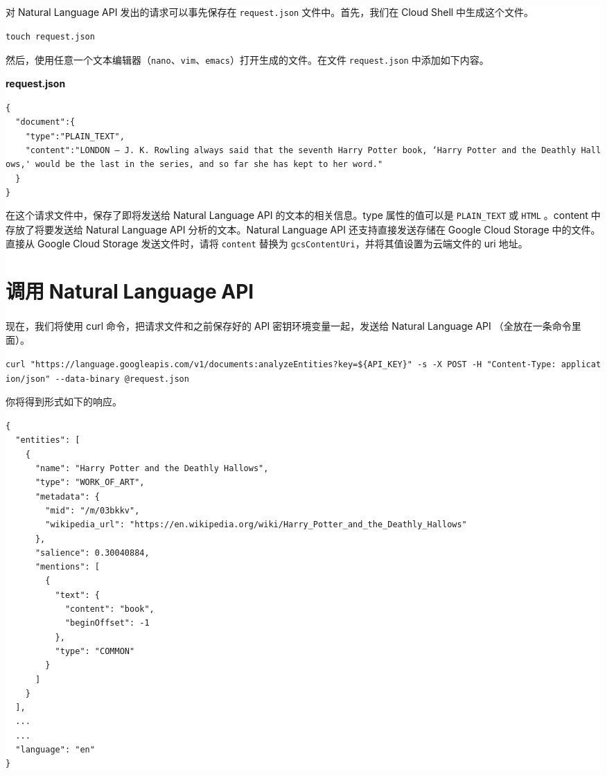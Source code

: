 对  Natural Language API 发出的请求可以事先保存在 `request.json` 文件中。首先，我们在 Cloud Shell 中生成这个文件。

```
touch request.json
```

然后，使用任意一个文本编辑器（`nano`、`vim`、`emacs`）打开生成的文件。在文件 `request.json` 中添加如下内容。

**request.json**

```
{
  "document":{
    "type":"PLAIN_TEXT",
    "content":"LONDON — J. K. Rowling always said that the seventh Harry Potter book, ‘Harry Potter and the Deathly Hallows,' would be the last in the series, and so far she has kept to her word."
  }
}
```

在这个请求文件中，保存了即将发送给 Natural Language API 的文本的相关信息。type 属性的值可以是 `PLAIN_TEXT` 或 `HTML` 。content 中存放了将要发送给  Natural Language API 分析的文本。Natural Language API 还支持直接发送存储在 Google Cloud Storage 中的文件。直接从 Google Cloud Storage 发送文件时，请将 `content` 替换为 `gcsContentUri`，并将其值设置为云端文件的 uri 地址。

# 调用 Natural Language API 

现在，我们将使用 curl 命令，把请求文件和之前保存好的 API 密钥环境变量一起，发送给  Natural Language API （全放在一条命令里面）。

```
curl "https://language.googleapis.com/v1/documents:analyzeEntities?key=${API_KEY}" -s -X POST -H "Content-Type: application/json" --data-binary @request.json
```

你将得到形式如下的响应。

```
{
  "entities": [
    {
      "name": "Harry Potter and the Deathly Hallows",
      "type": "WORK_OF_ART",
      "metadata": {
        "mid": "/m/03bkkv",
        "wikipedia_url": "https://en.wikipedia.org/wiki/Harry_Potter_and_the_Deathly_Hallows"
      },
      "salience": 0.30040884,
      "mentions": [
        {
          "text": {
            "content": "book",
            "beginOffset": -1
          },
          "type": "COMMON"
        }
      ]
    }
  ],
  ...
  ...
  "language": "en"
}
```
